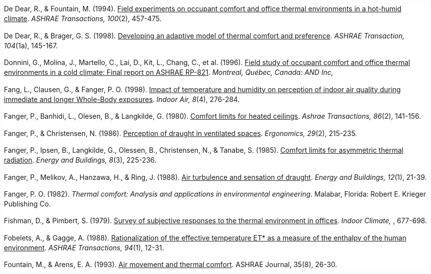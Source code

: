 De Dear, R., & Fountain, M. \(1994\). [Field experiments on occupant comfort and office thermal environments in a hot-humid climate](https://github.com/CenterForTheBuiltEnvironment/comfort_tool/tree/ecaaef52414ba57092a3a470297ad0592d2f6dc4/docs/documentation/other-papers/de%20Dear%20-%20Fountain%201994%20Field%20experiments%20on%20occupant%20comfort%20and%20office%20thermal%20environments%20in%20a%20hot-humid%20climate.pdf). _ASHRAE Transactions, 100_\(2\), 457-475.

De Dear, R., & Brager, G. S. \(1998\). [Developing an adaptive model of thermal comfort and preference](https://github.com/CenterForTheBuiltEnvironment/comfort_tool/tree/ecaaef52414ba57092a3a470297ad0592d2f6dc4/docs/documentation/other-papers/de%20Dear%20-%20Brager%201998%20Developing%20an%20adaptive%20model%20of%20thermal%20comfort%20and%20preference.pdf). _ASHRAE Transaction, 104_\(1a\), 145-167.

Donnini, G., Molina, J., Martello, C., Lai, D., Kit, L., Chang, C., et al. \(1996\). [Field study of occupant comfort and office thermal environments in a cold climate: Final report on ASHRAE RP-821](https://github.com/CenterForTheBuiltEnvironment/comfort_tool/tree/ecaaef52414ba57092a3a470297ad0592d2f6dc4/docs/documentation/other-papers/Donnini%20et%20al%201996%20Field%20study%20of%20occupant%20comfort%20and%20office%20thermal%20environment%20in%20a%20cold%20climate%20-%20Final%20Report%20of%20RP-821.pdf). _Montreal, Québec, Canada: AND Inc,_

Fang, L., Clausen, G., & Fanger, P. O. \(1998\). [Impact of temperature and humidity on perception of indoor air quality during immediate and longer Whole-Body exposures](http://onlinelibrary.wiley.com/doi/10.1111/j.1600-0668.1998.00008.x/abstract). _Indoor Air, 8_\(4\), 276-284.

Fanger, P., Banhidi, L., Olesen, B., & Langkilde, G. \(1980\). [Comfort limits for heated ceilings](https://github.com/CenterForTheBuiltEnvironment/comfort_tool/tree/ecaaef52414ba57092a3a470297ad0592d2f6dc4/docs/documentation/other-papers/Fanger%20et%20al%201980%20Comfort%20limits%20for%20heated%20ceilings..pdf). _Ashrae Transactions, 86_\(2\), 141-156.

Fanger, P., & Christensen, N. \(1986\). [Perception of draught in ventilated spaces](https://github.com/CenterForTheBuiltEnvironment/comfort_tool/tree/ecaaef52414ba57092a3a470297ad0592d2f6dc4/docs/documentation/other-papers/Fanger%20et%20al%201986%20Perception%20of%20draught%20in%20ventilated%20spaces.pdf). _Ergonomics, 29_\(2\), 215-235.

Fanger, P., Ipsen, B., Langkilde, G., Olessen, B., Christensen, N., & Tanabe, S. \(1985\). [Comfort limits for asymmetric thermal radiation](http://www.sciencedirect.com/science/article/pii/0378778885900064). _Energy and Buildings, 8_\(3\), 225-236.

Fanger, P., Melikov, A., Hanzawa, H., & Ring, J. \(1988\). [Air turbulence and sensation of draught](http://www.sciencedirect.com/science/article/pii/0378778888900539). _Energy and Buildings, 12_\(1\), 21-39.

Fanger, P. O. \(1982\). _Thermal comfort: Analysis and applications in environmental engineering_. Malabar, Florida: Robert E. Krieger Publishing Co.

Fishman, D., & Pimbert, S. \(1979\). [Survey of subjective responses to the thermal environment in offices](https://github.com/CenterForTheBuiltEnvironment/comfort_tool/tree/ecaaef52414ba57092a3a470297ad0592d2f6dc4/docs/documentation/other-papers/Fishman%20-%20Pimbert%201979%20Survey%20of%20subjective%20responses%20to%20the%20thermal%20environment%20in%20offices.pdf). _Indoor Climate,_ , 677-698.

Fobelets, A., & Gagge, A. \(1988\). [Rationalization of the effective temperature ET\* as a measure of the enthalpy of the human environment](https://github.com/CenterForTheBuiltEnvironment/comfort_tool/tree/ecaaef52414ba57092a3a470297ad0592d2f6dc4/docs/documentation/other-papers/Fobelets%20et%20al%201988%20Rationalization%20of%20the%20effective%20temperature,%20ET,%20as%20a%20measure%20of%20the%20enthalpy%20of%20the%20human%20indoor%20environment.pdf). _ASHRAE Transactions, 94_\(1\), 12-31.

Fountain, M., & Arens, E. A. \(1993\). [Air movement and thermal comfort](http://escholarship.org/uc/item/0q03g71s). ASHRAE Journal, 35\(8\), 26-30.
